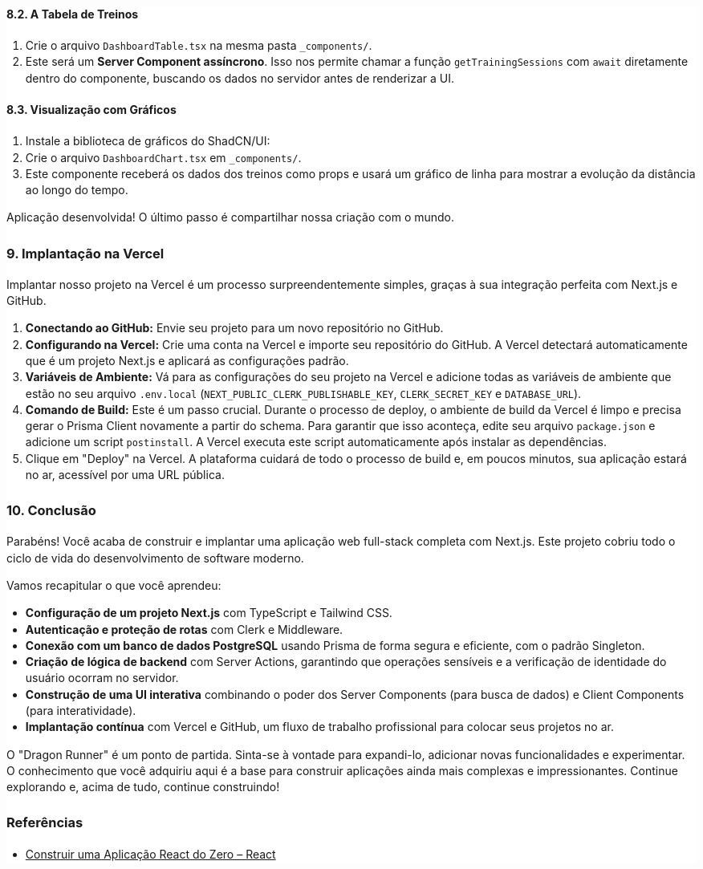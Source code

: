 #### 8.2. A Tabela de Treinos

1. Crie o arquivo `DashboardTable.tsx` na mesma pasta `_components/`.
2. Este será um **Server Component assíncrono**. Isso nos permite chamar a função `getTrainingSessions` com `await` diretamente dentro do componente, buscando os dados no servidor antes de renderizar a UI.

#### 8.3. Visualização com Gráficos

1. Instale a biblioteca de gráficos do ShadCN/UI:
2. Crie o arquivo `DashboardChart.tsx` em `_components/`.
3. Este componente receberá os dados dos treinos como props e usará um gráfico de linha para mostrar a evolução da distância ao longo do tempo.

Aplicação desenvolvida! O último passo é compartilhar nossa criação com o mundo.

### 9. Implantação na Vercel

Implantar nosso projeto na Vercel é um processo surpreendentemente simples, graças à sua integração perfeita com Next.js e GitHub.

1. **Conectando ao GitHub:** Envie seu projeto para um novo repositório no GitHub.
2. **Configurando na Vercel:** Crie uma conta na Vercel e importe seu repositório do GitHub. A Vercel detectará automaticamente que é um projeto Next.js e aplicará as configurações padrão.
3. **Variáveis de Ambiente:** Vá para as configurações do seu projeto na Vercel e adicione todas as variáveis de ambiente que estão no seu arquivo `.env.local` (`NEXT_PUBLIC_CLERK_PUBLISHABLE_KEY`, `CLERK_SECRET_KEY` e `DATABASE_URL`).
4. **Comando de Build:** Este é um passo crucial. Durante o processo de deploy, o ambiente de build da Vercel é limpo e precisa gerar o Prisma Client novamente a partir do schema. Para garantir que isso aconteça, edite seu arquivo `package.json` e adicione um script `postinstall`. A Vercel executa este script automaticamente após instalar as dependências.
5. Clique em "Deploy" na Vercel. A plataforma cuidará de todo o processo de build e, em poucos minutos, sua aplicação estará no ar, acessível por uma URL pública.

### 10. Conclusão

Parabéns! Você acaba de construir e implantar uma aplicação web full-stack completa com Next.js. Este projeto cobriu todo o ciclo de vida do desenvolvimento de software moderno.

Vamos recapitular o que você aprendeu:

- **Configuração de um projeto Next.js** com TypeScript e Tailwind CSS.
- **Autenticação e proteção de rotas** com Clerk e Middleware.
- **Conexão com um banco de dados PostgreSQL** usando Prisma de forma segura e eficiente, com o padrão Singleton.
- **Criação de lógica de backend** com Server Actions, garantindo que operações sensíveis e a verificação de identidade do usuário ocorram no servidor.
- **Construção de uma UI interativa** combinando o poder dos Server Components (para busca de dados) e Client Components (para interatividade).
- **Implantação contínua** com Vercel e GitHub, um fluxo de trabalho profissional para colocar seus projetos no ar.

O "Dragon Runner" é um ponto de partida. Sinta-se à vontade para expandi-lo, adicionar novas funcionalidades e experimentar. O conhecimento que você adquiriu aqui é a base para construir aplicações ainda mais complexas e impressionantes. Continue explorando e, acima de tudo, continue construindo!

### Referências

- [Construir uma Aplicação React do Zero – React](https://pt-br.react.dev/learn/build-a-react-app-from-scratch)
